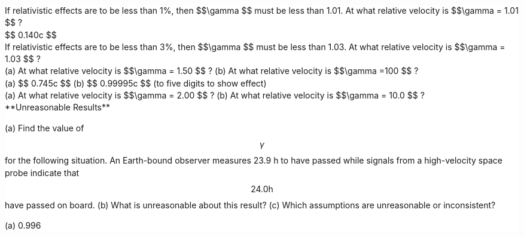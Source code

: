 </div>
</div>

<div class="exercise" data-element-type="problems-exercises">
<div class="problem" markdown="1">
If relativistic effects are to be less than 1%, then  $$\gamma  $$
 must be less than 1.01. At what relative velocity is  $$\gamma = 1.01 $$ ?

</div>
<div class="solution" markdown="1">
 $$ 0.140c $$
</div>
</div>

<div class="exercise" data-element-type="problems-exercises">
<div class="problem" markdown="1">
If relativistic effects are to be less than 3%, then  $$\gamma  $$
 must be less than 1.03. At what relative velocity is  $$\gamma = 1.03 $$ ?

</div>
</div>

<div class="exercise" data-element-type="problems-exercises">
<div class="problem" markdown="1">
(a) At what relative velocity is  $$\gamma = 1.50 $$ ?
 (b) At what relative velocity is  $$\gamma =100 $$ ?

</div>
<div class="solution" markdown="1">
(a)  $$ 0.745c $$
(b)  $$ 0.99995c $$
 (to five digits to show effect)

</div>
</div>

<div class="exercise" data-element-type="problems-exercises">
<div class="problem" markdown="1">
(a) At what relative velocity is  $$\gamma = 2.00 $$ ?
 (b) At what relative velocity is  $$\gamma = 10.0 $$ ?

</div>
</div>

<div class="exercise" data-element-type="problems-exercises">
<div class="problem" markdown="1">
**Unreasonable Results**

(a) Find the value of $$\gamma $$ for the following situation. An Earth-bound
observer measures 23.9 h to have passed while signals from a high-velocity space
probe indicate that $$24.0 \text{h} $$ have passed on board. (b) What is
unreasonable about this result? (c) Which assumptions are unreasonable or
inconsistent?

</div>
<div class="solution" markdown="1">
(a) 0.996
